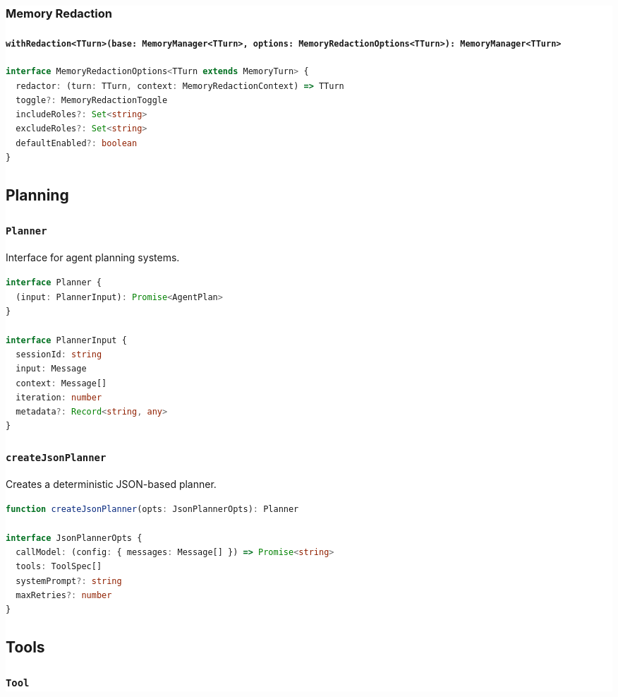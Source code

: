 ### Memory Redaction

#### `withRedaction<TTurn>(base: MemoryManager<TTurn>, options: MemoryRedactionOptions<TTurn>): MemoryManager<TTurn>`

```typescript
interface MemoryRedactionOptions<TTurn extends MemoryTurn> {
  redactor: (turn: TTurn, context: MemoryRedactionContext) => TTurn
  toggle?: MemoryRedactionToggle
  includeRoles?: Set<string>
  excludeRoles?: Set<string>
  defaultEnabled?: boolean
}
```

## Planning

### `Planner`

Interface for agent planning systems.

```typescript
interface Planner {
  (input: PlannerInput): Promise<AgentPlan>
}

interface PlannerInput {
  sessionId: string
  input: Message
  context: Message[]
  iteration: number
  metadata?: Record<string, any>
}
```

### `createJsonPlanner`

Creates a deterministic JSON-based planner.

```typescript
function createJsonPlanner(opts: JsonPlannerOpts): Planner

interface JsonPlannerOpts {
  callModel: (config: { messages: Message[] }) => Promise<string>
  tools: ToolSpec[]
  systemPrompt?: string
  maxRetries?: number
}
```

## Tools

### `Tool`
